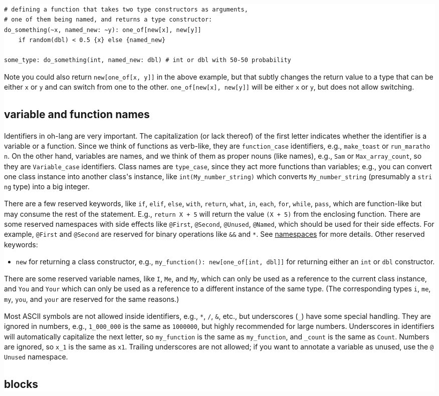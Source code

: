 ```
# defining a function that takes two type constructors as arguments,
# one of them being named, and returns a type constructor:
do_something(~x, named_new: ~y): one_of[new[x], new[y]]
    if random(dbl) < 0.5 {x} else {named_new}

some_type: do_something(int, named_new: dbl) # int or dbl with 50-50 probability
```

Note you could also return `new[one_of[x, y]]` in the above example,
but that subtly changes the return value to a type that can be either `x` or `y`
and can switch from one to the other.  `one_of[new[x], new[y]]` will be either
`x` or `y`, but does not allow switching.

## variable and function names

Identifiers in oh-lang are very important.  The capitalization (or lack thereof)
of the first letter indicates whether the identifier is a variable or a function.
Since we think of functions as verb-like, they are `function_case` identifiers, e.g.,
`make_toast` or `run_marathon`.  On the other hand, variables are names, and we think
of them as proper nouns (like names), e.g., `Sam` or `Max_array_count`, so they are
`Variable_case` identifiers.  Class names are `type_case`, since they
act more functions than variables; e.g., you can convert one class instance into
another class's instance, like `int(My_number_string)` which converts `My_number_string`
(presumably a `string` type) into a big integer.

There are a few reserved keywords, like `if`, `elif`, `else`, `with`, `return`,
`what`, `in`, `each`, `for`, `while`, `pass`,
which are function-like but may consume the rest of the statement.
E.g., `return X + 5` will return the value `(X + 5)` from the enclosing function.
There are some reserved namespaces with side effects like `@First`, `@Second`,
`@Unused`, `@Named`,
which should be used for their side effects.  For example, `@First` and `@Second`
are reserved for binary operations like `&&` and `*`.  See [namespaces](#namespaces)
for more details.  Other reserved keywords:
* `new` for returning a class constructor, e.g., `my_function(): new[one_of[int, dbl]]`
for returning either an `int` or `dbl` constructor.

There are some reserved variable names, like `I`, `Me`, and `My`, which can only
be used as a reference to the current class instance, and `You` and `Your` which
can only be used as a reference to a different instance of the same type.
(The corresponding types `i`, `me`, `my`, `you`, and `your` are reserved for the same reasons.)

Most ASCII symbols are not allowed inside identifiers, e.g., `*`, `/`, `&`, etc., but
underscores (`_`) have some special handling.  They are ignored in numbers,
e.g., `1_000_000` is the same as `1000000`, but highly recommended for large numbers.
Underscores in identifiers will automatically capitalize the next letter, so
`my_function` is the same as `my_function`, and `_count` is the same as `Count`.
Numbers are ignored, so `x_1` is the same as `x1`.  Trailing underscores are not allowed;
if you want to annotate a variable as unused, use the `@Unused` namespace.

## blocks
